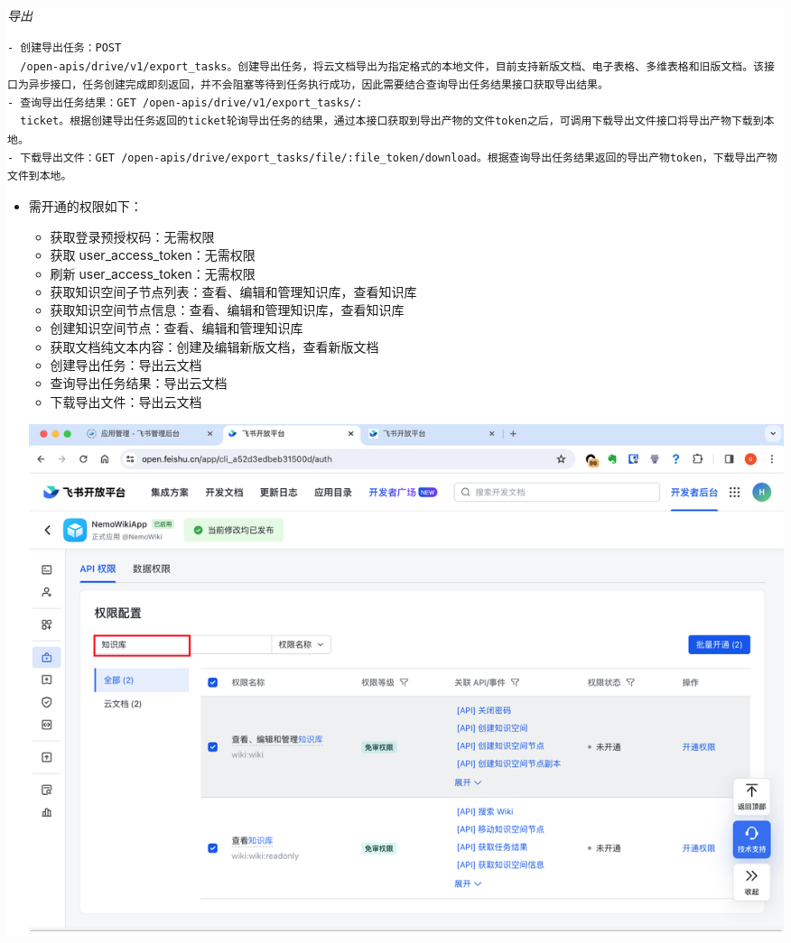   *导出*

    - 创建导出任务：POST
      /open-apis/drive/v1/export_tasks。创建导出任务，将云文档导出为指定格式的本地文件，目前支持新版文档、电子表格、多维表格和旧版文档。该接口为异步接口，任务创建完成即刻返回，并不会阻塞等待到任务执行成功，因此需要结合查询导出任务结果接口获取导出结果。
    - 查询导出任务结果：GET /open-apis/drive/v1/export_tasks/:
      ticket。根据创建导出任务返回的ticket轮询导出任务的结果，通过本接口获取到导出产物的文件token之后，可调用下载导出文件接口将导出产物下载到本地。
    - 下载导出文件：GET /open-apis/drive/export_tasks/file/:file_token/download。根据查询导出任务结果返回的导出产物token，下载导出产物文件到本地。

+ 需开通的权限如下：

    - 获取登录预授权码：无需权限
    - 获取 user_access_token：无需权限
    - 刷新 user_access_token：无需权限
    - 获取知识空间子节点列表：查看、编辑和管理知识库，查看知识库
    - 获取知识空间节点信息：查看、编辑和管理知识库，查看知识库
    - 创建知识空间节点：查看、编辑和管理知识库
    - 获取文档纯文本内容：创建及编辑新版文档，查看新版文档
    - 创建导出任务：导出云文档
    - 查询导出任务结果：导出云文档
    - 下载导出文件：导出云文档

  ![feishu-321.png](image%2Ffeishu-321.png)

